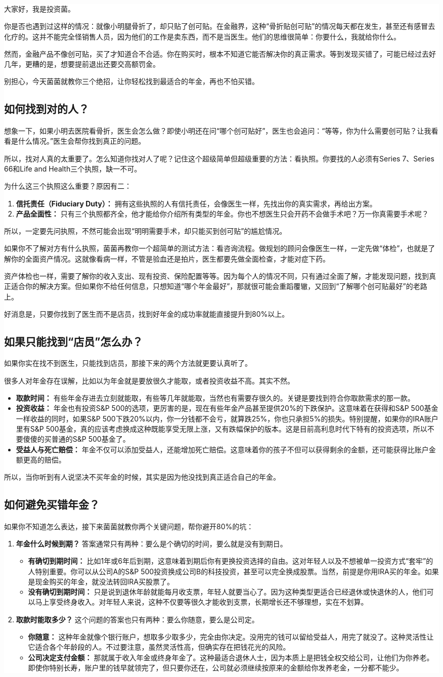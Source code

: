 大家好，我是投资菌。

你是否也遇到过这样的情况：就像小明腿骨折了，却只贴了创可贴。在金融界，这种“骨折贴创可贴”的情况每天都在发生，甚至还有感冒去化疗的。这并不能完全怪销售人员，因为他们的工作是卖东西，而不是当医生。他们的思维很简单：你要什么，我就给你什么。

然而，金融产品不像创可贴，买了才知道合不合适。你在购买时，根本不知道它能否解决你的真正需求。等到发现买错了，可能已经过去好几年，更糟的是，想要提前退出还要交高额罚金。

别担心，今天菌菌就教你三个绝招，让你轻松找到最适合的年金，再也不怕买错。

## 如何找到对的人？

想象一下，如果小明去医院看骨折，医生会怎么做？即使小明还在问“哪个创可贴好”，医生也会追问：“等等，你为什么需要创可贴？让我看看是什么情况。”医生会帮你找到真正的问题。

所以，找对人真的太重要了。怎么知道你找对人了呢？记住这个超级简单但超级重要的方法：看执照。你要找的人必须有Series 7、Series 66和Life and Health三个执照，缺一不可。

为什么这三个执照这么重要？原因有二：

1.  **信托责任（Fiduciary Duty）：** 拥有这些执照的人有信托责任，会像医生一样，先找出你的真实需求，再给出方案。
2.  **产品全面性：** 只有三个执照都齐全，他才能给你介绍所有类型的年金。你也不想医生只会开药不会做手术吧？万一你真需要手术呢？

所以，一定要先问执照，不然可能会出现“明明需要手术，却只能买到创可贴”的尴尬情况。

如果你不了解对方有什么执照，菌菌再教你一个超简单的测试方法：看咨询流程。做规划的顾问会像医生一样，一定先做“体检”，也就是了解你的全面资产情况。这就像看病一样，不管是验血还是拍片，医生都要先做全面检查，才能对症下药。

资产体检也一样，需要了解你的收入支出、现有投资、保险配置等等。因为每个人的情况不同，只有通过全面了解，才能发现问题，找到真正适合你的解决方案。但如果你不给任何信息，只想知道“哪个年金最好”，那就很可能会重蹈覆辙，又回到“了解哪个创可贴最好”的老路上。

好消息是，只要你找到了医生而不是店员，找到好年金的成功率就能直接提升到80%以上。

## 如果只能找到“店员”怎么办？

如果你实在找不到医生，只能找到店员，那接下来的两个方法就更要认真听了。

很多人对年金存在误解，比如以为年金就是要放很久才能取，或者投资收益不高。其实不然。

*   **取款时间：** 有些年金存进去立刻就能取，有些等几年就能取，当然也有需要存很久的。关键是要找到符合你取款需求的那一款。
*   **投资收益：** 年金也有投资S&P 500的选项，更厉害的是，现在有些年金产品甚至提供20%的下跌保护。这意味着在获得和S&P 500基金一样收益的同时，如果S&P 500下跌20%以内，你一分钱都不会亏，就算跌25%，你也只承担5%的损失。特别提醒，如果你的IRA账户里有S&P 500基金，真的应该考虑换成这种既能享受无限上涨，又有跌幅保护的版本。这是目前高利息时代下特有的投资选项，所以不要傻傻的买普通的S&P 500基金了。
*   **受益人与死亡赔偿：** 年金不仅可以添加受益人，还能增加死亡赔偿。这意味着你的孩子不但可以获得剩余的金额，还可能获得比账户金额更高的赔偿。

所以，当你听到有人说坚决不买年金的时候，其实是因为他没找到真正适合自己的年金。

## 如何避免买错年金？

如果你不知道怎么表达，接下来菌菌就教你两个关键问题，帮你避开80%的坑：

1.  **年金什么时候到期？** 答案通常只有两种：要么是个确切的时间，要么就是没有到期日。

    *   **有确切到期时间：** 比如1年或6年后到期，这意味着到期后你有更换投资选择的自由。这对年轻人以及不想被单一投资方式“套牢”的人特别重要。你可以从公司A的S&P 500投资换成公司B的科技投资，甚至可以完全换成股票。当然，前提是你用IRA买的年金。如果是现金购买的年金，就没法转回IRA买股票了。
    *   **没有确切到期时间：** 只是说到退休年龄就能每月收支票，年轻人就要当心了。因为这种类型更适合已经退休或快退休的人，他们可以马上享受终身收入。对年轻人来说，这种不仅要等很久才能收到支票，长期增长还不够理想，实在不划算。
2.  **取款时能取多少？** 这个问题的答案也只有两种：要么你随意，要么是公司定。

    *   **你随意：** 这种年金就像个银行账户，想取多少取多少，完全由你决定。没用完的钱可以留给受益人，用完了就没了。这种灵活性让它适合各个年龄段的人。不过要注意，虽然灵活性高，但确实存在把钱花光的风险。
    *   **公司决定支付金额：** 那就属于收入年金或终身年金了。这种最适合退休人士，因为本质上是把钱全权交给公司，让他们为你养老。即使你特别长寿，账户里的钱早就领完了，但只要你还在，公司就必须继续按原来的金额给你发养老金，一分都不能少。
